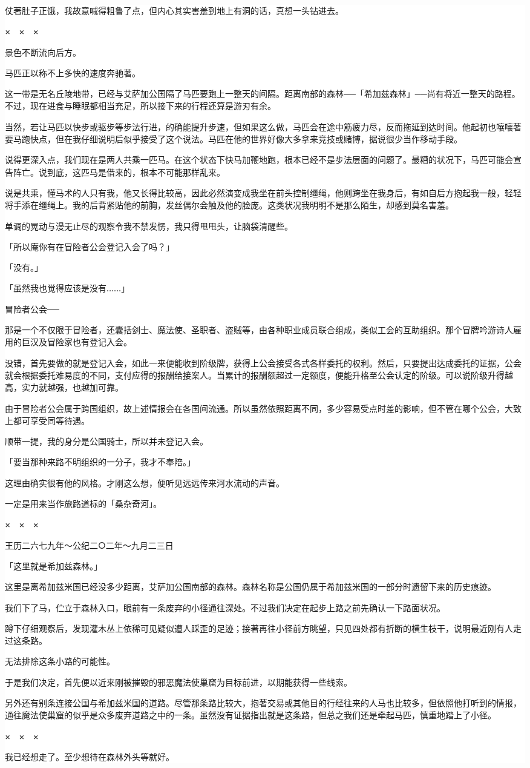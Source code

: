 仗著肚子正饿，我故意喊得粗鲁了点，但内心其实害羞到地上有洞的话，真想一头钻进去。

×　×　×

景色不断流向后方。

马匹正以称不上多快的速度奔驰著。

这一带是无名丘陵地带，已经与艾萨加公国隔了马匹要跑上一整天的间隔。距离南部的森林──「希加兹森林」──尚有将近一整天的路程。不过，现在进食与睡眠都相当充足，所以接下来的行程还算是游刃有余。

当然，若让马匹以快步或驱步等步法行进，的确能提升步速，但如果这么做，马匹会在途中筋疲力尽，反而拖延到达时间。他起初也嚷嚷著要马跑快点，但在我仔细说明后似乎接受了这个说法。马匹在他的世界好像大多拿来竞技或赌博，据说很少当作移动手段。

说得更深入点，我们现在是两人共乘一匹马。在这个状态下快马加鞭地跑，根本已经不是步法层面的问题了。最糟的状况下，马匹可能会宣告阵亡。说到底，这匹马是借来的，根本不可能那样乱来。

说是共乘，懂马术的人只有我，他又长得比较高，因此必然演变成我坐在前头控制缰绳，他则跨坐在我身后，有如自后方抱起我一般，轻轻将手添在缰绳上。我的后背紧贴他的前胸，发丝偶尔会触及他的脸庞。这类状况我明明不是那么陌生，却感到莫名害羞。

单调的晃动与漫无止尽的观察令我不禁发愣，我只得甩甩头，让脑袋清醒些。

「所以庵你有在冒险者公会登记入会了吗？」

「没有。」

「虽然我也觉得应该是没有……」

冒险者公会──

那是一个不仅限于冒险者，还囊括剑士、魔法使、圣职者、盗贼等，由各种职业成员联合组成，类似工会的互助组织。那个冒牌吟游诗人雇用的巨汉及冒险家也有登记入会。

没错，首先要做的就是登记入会，如此一来便能收到阶级牌，获得上公会接受各式各样委托的权利。然后，只要提出达成委托的证据，公会就会根据委托难易度的不同，支付应得的报酬给接案人。当累计的报酬额超过一定额度，便能升格至公会认定的阶级。可以说阶级升得越高，实力就越强，也越加可靠。

由于冒险者公会属于跨国组织，故上述情报会在各国间流通。所以虽然依照距离不同，多少容易受点时差的影响，但不管在哪个公会，大致上都可享受同等待遇。

顺带一提，我的身分是公国骑士，所以并未登记入会。

「要当那种来路不明组织的一分子，我才不奉陪。」

这理由确实很有他的风格。才刚这么想，便听见远远传来河水流动的声音。

一定是用来当作旅路道标的「桑杂奇河」。

×　×　×

王历二六七九年～公纪二○二年～九月二三日

「这里就是希加兹森林。」

这里是离希加兹米国已经没多少距离，艾萨加公国南部的森林。森林名称是公国仍属于希加兹米国的一部分时遗留下来的历史痕迹。

我们下了马，伫立于森林入口，眼前有一条废弃的小径通往深处。不过我们决定在起步上路之前先确认一下路面状况。

蹲下仔细观察后，发现灌木丛上依稀可见疑似遭人踩歪的足迹；接著再往小径前方眺望，只见四处都有折断的横生枝干，说明最近刚有人走过这条路。

无法排除这条小路的可能性。

于是我们决定，首先便以近来刚被摧毁的邪恶魔法使巢窟为目标前进，以期能获得一些线索。

另外还有别条连接公国与希加兹米国的道路。尽管那条路比较大，抱著交易或其他目的行经往来的人马也比较多，但依照他打听到的情报，通往魔法使巢窟的似乎是众多废弃道路之中的一条。虽然没有证据指出就是这条路，但总之我们还是牵起马匹，慎重地踏上了小径。

×　×　×

我已经想走了。至少想待在森林外头等就好。

